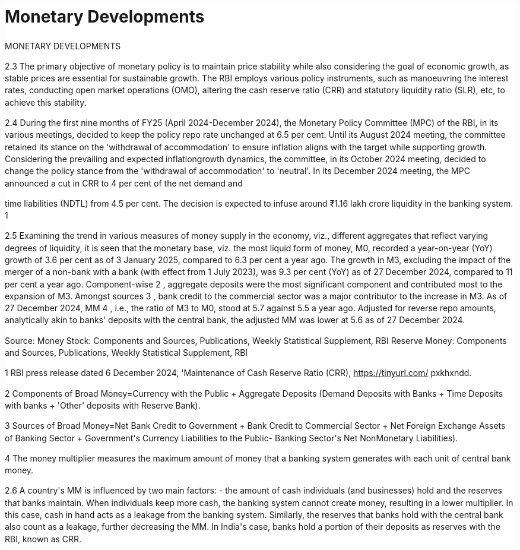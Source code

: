 # Monetary Developments

MONETARY DEVELOPMENTS

2.3 The primary objective of monetary policy is to maintain price stability while also considering the goal of economic growth, as stable prices are essential for sustainable growth. The RBI employs various policy instruments, such as manoeuvring the interest rates, conducting open market operations (OMO), altering the cash reserve ratio (CRR) and statutory liquidity ratio (SLR), etc, to achieve this stability.

2.4 During the first nine months of FY25 (April 2024-December 2024), the Monetary Policy Committee (MPC) of the RBI, in its various meetings, decided to keep the policy repo rate unchanged at 6.5 per cent. Until its August 2024 meeting, the committee retained its stance on the 'withdrawal of accommodation' to ensure inflation aligns with the target while supporting growth. Considering the prevailing and expected inflationgrowth dynamics, the committee, in its October 2024 meeting, decided to change the policy  stance  from  the  'withdrawal  of  accommodation'  to  'neutral'.  In  its  December 2024 meeting, the MPC announced a cut in CRR to 4 per cent of the net demand and

time liabilities (NDTL) from 4.5 per cent. The decision is expected to infuse around ₹1.16 lakh crore liquidity in the banking system. 1

2.5 Examining the trend in various measures of money supply in the economy, viz., different aggregates that reflect varying degrees of liquidity, it is seen that the monetary base, viz. the most liquid form of money, M0, recorded a year-on-year (YoY) growth of 3.6 per cent as of 3 January 2025, compared to 6.3 per cent a year ago. The growth in M3, excluding the impact of the merger of a non-bank with a bank (with effect from 1 July 2023), was 9.3 per cent (YoY) as of 27 December 2024, compared to 11 per cent a year ago. Component-wise 2 , aggregate deposits were the most significant component and contributed most to the expansion of M3. Amongst sources 3 , bank credit to the commercial sector was a major contributor to the increase in M3. As of 27 December 2024, MM 4 , i.e., the ratio of M3 to M0, stood at 5.7 against 5.5 a year ago. Adjusted for reverse repo amounts, analytically akin to banks' deposits with the central bank, the adjusted MM was lower at 5.6 as of 27 December 2024.



Source:  Money  Stock:  Components  and  Sources,  Publications,  Weekly  Statistical  Supplement,  RBI  Reserve Money: Components and Sources, Publications, Weekly Statistical Supplement, RBI

1 RBI press  release  dated  6  December  2024,  'Maintenance  of  Cash  Reserve  Ratio  (CRR),  https://tinyurl.com/ pxkhxndd.

2  Components of Broad Money=Currency with the Public + Aggregate Deposits (Demand Deposits with Banks + Time Deposits with banks + 'Other' deposits with Reserve Bank).

3  Sources of Broad Money=Net Bank Credit to Government + Bank Credit to Commercial Sector + Net Foreign Exchange Assets of Banking Sector + Government's Currency Liabilities to the Public- Banking Sector's Net NonMonetary Liabilities).

4  The money multiplier measures the maximum amount of money that a banking system generates with each unit of central bank money.

2.6 A country's MM is influenced by two main factors: - the amount of cash individuals (and businesses) hold and the reserves that banks maintain. When individuals keep more cash, the banking system cannot create money, resulting in a lower multiplier. In this case, cash in hand acts as a leakage from the banking system. Similarly, the reserves that banks hold with the central bank also count as a leakage, further decreasing the MM. In India's case, banks hold a portion of their deposits as reserves with the RBI, known as CRR.
